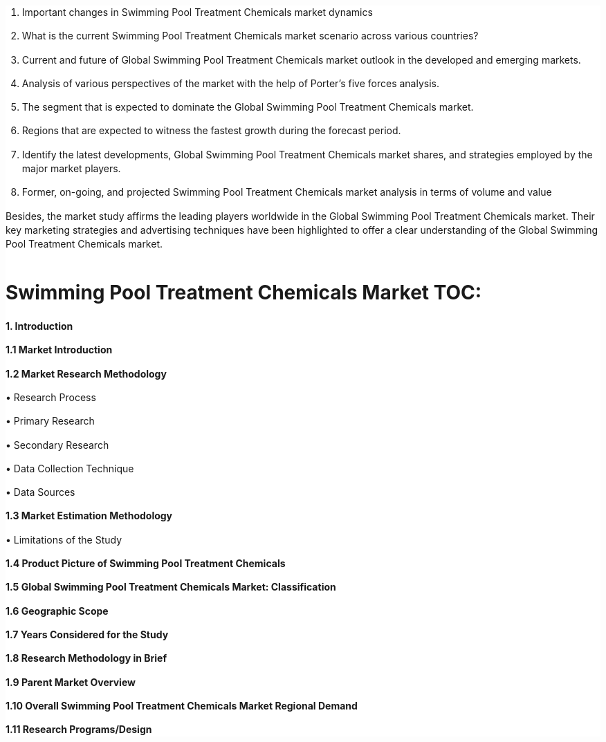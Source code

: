 1. Important changes in Swimming Pool Treatment Chemicals market dynamics

2. What is the current Swimming Pool Treatment Chemicals market scenario across various countries?

3. Current and future of Global Swimming Pool Treatment Chemicals market outlook in the developed and emerging markets.

4. Analysis of various perspectives of the market with the help of Porter’s five forces analysis.

5. The segment that is expected to dominate the Global Swimming Pool Treatment Chemicals market.

6. Regions that are expected to witness the fastest growth during the forecast period.

7. Identify the latest developments, Global Swimming Pool Treatment Chemicals market shares, and strategies employed by the major market players.

8. Former, on-going, and projected Swimming Pool Treatment Chemicals market analysis in terms of volume and value

Besides, the market study affirms the leading players worldwide in the Global Swimming Pool Treatment Chemicals market. Their key marketing strategies and advertising techniques have been highlighted to offer a clear understanding of the Global Swimming Pool Treatment Chemicals market.

# <strong>Swimming Pool Treatment Chemicals Market TOC:</strong>

<strong>1. Introduction</strong>

<strong>1.1 Market Introduction</strong>

<strong>1.2 Market Research Methodology</strong>

• Research Process

• Primary Research

• Secondary Research

• Data Collection Technique

• Data Sources

<strong>1.3 Market Estimation Methodology</strong>

• Limitations of the Study

<strong>1.4 Product Picture of Swimming Pool Treatment Chemicals</strong>

<strong>1.5 Global Swimming Pool Treatment Chemicals Market: Classification</strong>

<strong>1.6 Geographic Scope</strong>

<strong>1.7 Years Considered for the Study</strong>

<strong>1.8 Research Methodology in Brief</strong>

<strong>1.9 Parent Market Overview</strong>

<strong>1.10 Overall Swimming Pool Treatment Chemicals Market Regional Demand</strong>

<strong>1.11 Research Programs/Design</strong>
